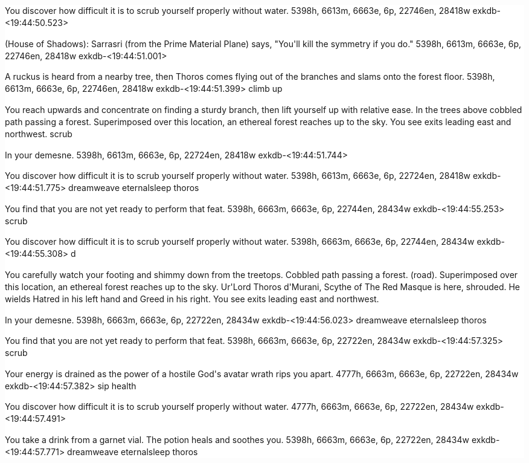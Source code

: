 You discover how difficult it is to scrub yourself properly without water.
5398h, 6613m, 6663e, 6p, 22746en, 28418w exkdb-<19:44:50.523>

(House of Shadows): Sarrasri (from the Prime Material Plane) says, "You'll kill the symmetry if you do."
5398h, 6613m, 6663e, 6p, 22746en, 28418w exkdb-<19:44:51.001>

A ruckus is heard from a nearby tree, then Thoros comes flying out of the branches and slams onto the forest floor.
5398h, 6613m, 6663e, 6p, 22746en, 28418w exkdb-<19:44:51.399>
climb up

You reach upwards and concentrate on finding a sturdy branch, then lift yourself up with relative ease.
In the trees above cobbled path passing a forest.
Superimposed over this location, an ethereal forest reaches up to the sky.
You see exits leading east and northwest.
scrub

In your demesne.
5398h, 6613m, 6663e, 6p, 22724en, 28418w exkdb-<19:44:51.744>

You discover how difficult it is to scrub yourself properly without water.
5398h, 6613m, 6663e, 6p, 22724en, 28418w exkdb-<19:44:51.775>
dreamweave eternalsleep thoros

You find that you are not yet ready to perform that feat.
5398h, 6663m, 6663e, 6p, 22744en, 28434w exkdb-<19:44:55.253>
scrub

You discover how difficult it is to scrub yourself properly without water.
5398h, 6663m, 6663e, 6p, 22744en, 28434w exkdb-<19:44:55.308>
d

You carefully watch your footing and shimmy down from the treetops.
Cobbled path passing a forest. (road).
Superimposed over this location, an ethereal forest reaches up to the sky. Ur'Lord Thoros d'Murani, Scythe of The Red Masque is here, shrouded. He wields Hatred in his left hand and Greed in his right.
You see exits leading east and northwest.

In your demesne.
5398h, 6663m, 6663e, 6p, 22722en, 28434w exkdb-<19:44:56.023>
dreamweave eternalsleep thoros

You find that you are not yet ready to perform that feat.
5398h, 6663m, 6663e, 6p, 22722en, 28434w exkdb-<19:44:57.325>
scrub

Your energy is drained as the power of a hostile God's avatar wrath rips you apart.
4777h, 6663m, 6663e, 6p, 22722en, 28434w exkdb-<19:44:57.382>
sip health

You discover how difficult it is to scrub yourself properly without water.
4777h, 6663m, 6663e, 6p, 22722en, 28434w exkdb-<19:44:57.491>

You take a drink from a garnet vial.
The potion heals and soothes you.
5398h, 6663m, 6663e, 6p, 22722en, 28434w exkdb-<19:44:57.771>
dreamweave eternalsleep thoros
